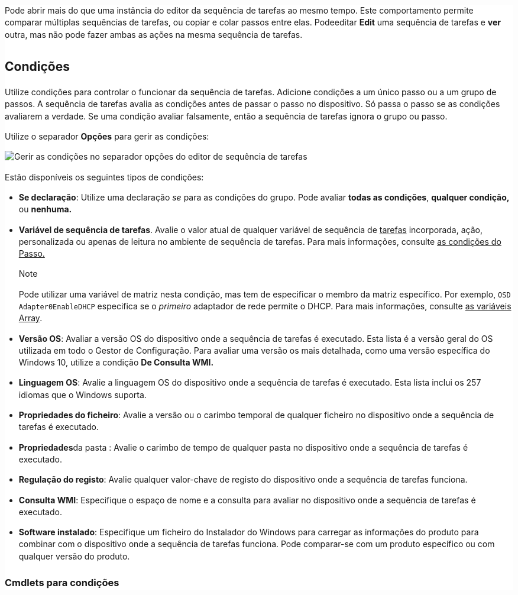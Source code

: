 Pode abrir mais do que uma instância do editor da sequência de tarefas ao mesmo tempo. Este comportamento permite comparar múltiplas sequências de tarefas, ou copiar e colar passos entre elas. Podeeditar **Edit** uma sequência de tarefas e **ver** outra, mas não pode fazer ambas as ações na mesma sequência de tarefas.

## <a name="conditions"></a><a name="bkmk_conditions"></a>Condições

Utilize condições para controlar o funcionar da sequência de tarefas. Adicione condições a um único passo ou a um grupo de passos. A sequência de tarefas avalia as condições antes de passar o passo no dispositivo. Só passa o passo se as condições avaliarem a verdade. Se uma condição avaliar falsamente, então a sequência de tarefas ignora o grupo ou passo.

Utilize o separador **Opções** para gerir as condições:

![Gerir as condições no separador opções do editor de sequência de tarefas](media/4621098-copy-paste-ts-condition.png)

Estão disponíveis os seguintes tipos de condições:

- **Se declaração**: Utilize uma declaração *se* para as condições do grupo. Pode avaliar **todas as condições**, **qualquer condição,** ou **nenhuma.**

- **Variável de sequência de tarefas**. Avalie o valor atual de qualquer variável de sequência de [tarefas](task-sequence-variables.md) incorporada, ação, personalizada ou apenas de leitura no ambiente de sequência de tarefas. Para mais informações, consulte [as condições do Passo.](using-task-sequence-variables.md#bkmk_access-condition)

    > [!NOTE]
    > Pode utilizar uma variável de matriz nesta condição, mas tem de especificar o membro da matriz específico. Por exemplo, `OSDAdapter0EnableDHCP` especifica se o *primeiro* adaptador de rede permite o DHCP. Para mais informações, consulte [as variáveis Array](using-task-sequence-variables.md#bkmk_array).

- **Versão OS**: Avaliar a versão OS do dispositivo onde a sequência de tarefas é executado. Esta lista é a versão geral do OS utilizada em todo o Gestor de Configuração. Para avaliar uma versão os mais detalhada, como uma versão específica do Windows 10, utilize a condição **De Consulta WMI.**

- **Linguagem OS**: Avalie a linguagem OS do dispositivo onde a sequência de tarefas é executado. Esta lista inclui os 257 idiomas que o Windows suporta.

- **Propriedades do ficheiro**: Avalie a versão ou o carimbo temporal de qualquer ficheiro no dispositivo onde a sequência de tarefas é executado.

- **Propriedades**da pasta : Avalie o carimbo de tempo de qualquer pasta no dispositivo onde a sequência de tarefas é executado.

- **Regulação do registo**: Avalie qualquer valor-chave de registo do dispositivo onde a sequência de tarefas funciona.

- **Consulta WMI**: Especifique o espaço de nome e a consulta para avaliar no dispositivo onde a sequência de tarefas é executado.

- **Software instalado**: Especifique um ficheiro do Instalador do Windows para carregar as informações do produto para combinar com o dispositivo onde a sequência de tarefas funciona. Pode comparar-se com um produto específico ou com qualquer versão do produto.

### <a name="cmdlets-for-conditions"></a>Cmdlets para condições
